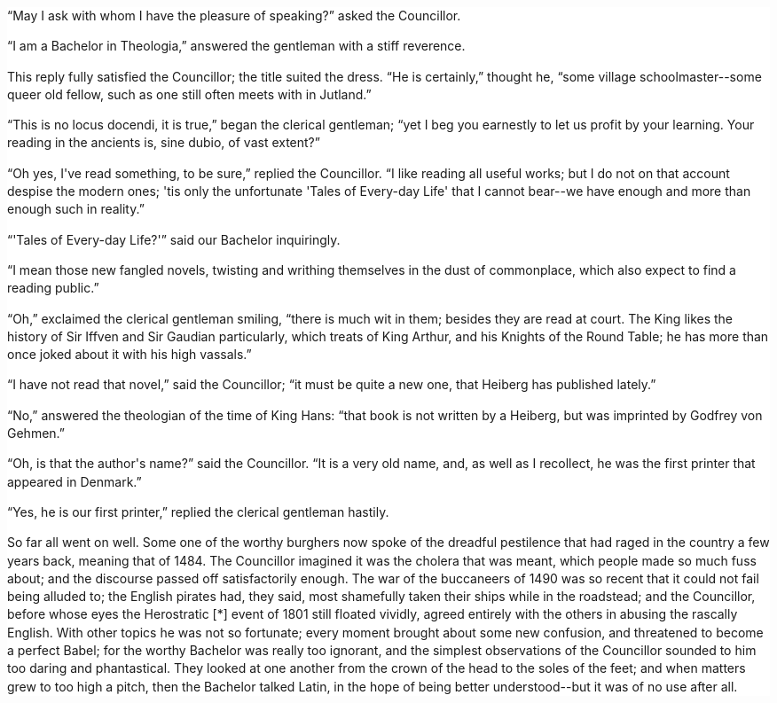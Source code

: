 “May I ask with whom I have the pleasure of speaking?” asked the
Councillor.

“I am a Bachelor in Theologia,” answered the gentleman with a stiff
reverence.

This reply fully satisfied the Councillor; the title suited the dress.
“He is certainly,” thought he, “some village schoolmaster--some queer
old fellow, such as one still often meets with in Jutland.”

“This is no locus docendi, it is true,” began the clerical gentleman;
“yet I beg you earnestly to let us profit by your learning. Your reading
in the ancients is, sine dubio, of vast extent?”

“Oh yes, I've read something, to be sure,” replied the Councillor. “I
like reading all useful works; but I do not on that account despise the
modern ones; 'tis only the unfortunate 'Tales of Every-day Life' that I
cannot bear--we have enough and more than enough such in reality.”

“'Tales of Every-day Life?'” said our Bachelor inquiringly.

“I mean those new fangled novels, twisting and writhing themselves in
the dust of commonplace, which also expect to find a reading public.”

“Oh,” exclaimed the clerical gentleman smiling, “there is much wit in
them; besides they are read at court. The King likes the history of Sir
Iffven and Sir Gaudian particularly, which treats of King Arthur, and
his Knights of the Round Table; he has more than once joked about it
with his high vassals.”

“I have not read that novel,” said the Councillor; “it must be quite a
new one, that Heiberg has published lately.”

“No,” answered the theologian of the time of King Hans: “that book is
not written by a Heiberg, but was imprinted by Godfrey von Gehmen.”

“Oh, is that the author's name?” said the Councillor. “It is a very
old name, and, as well as I recollect, he was the first printer that
appeared in Denmark.”

“Yes, he is our first printer,” replied the clerical gentleman hastily.

So far all went on well. Some one of the worthy burghers now spoke of
the dreadful pestilence that had raged in the country a few years back,
meaning that of 1484. The Councillor imagined it was the cholera that
was meant, which people made so much fuss about; and the discourse
passed off satisfactorily enough. The war of the buccaneers of 1490 was
so recent that it could not fail being alluded to; the English
pirates had, they said, most shamefully taken their ships while in the
roadstead; and the Councillor, before whose eyes the Herostratic [*]
event of 1801 still floated vividly, agreed entirely with the others in
abusing the rascally English. With other topics he was not so fortunate;
every moment brought about some new confusion, and threatened to become
a perfect Babel; for the worthy Bachelor was really too ignorant, and
the simplest observations of the Councillor sounded to him too daring
and phantastical. They looked at one another from the crown of the head
to the soles of the feet; and when matters grew to too high a
pitch, then the Bachelor talked Latin, in the hope of being better
understood--but it was of no use after all.
